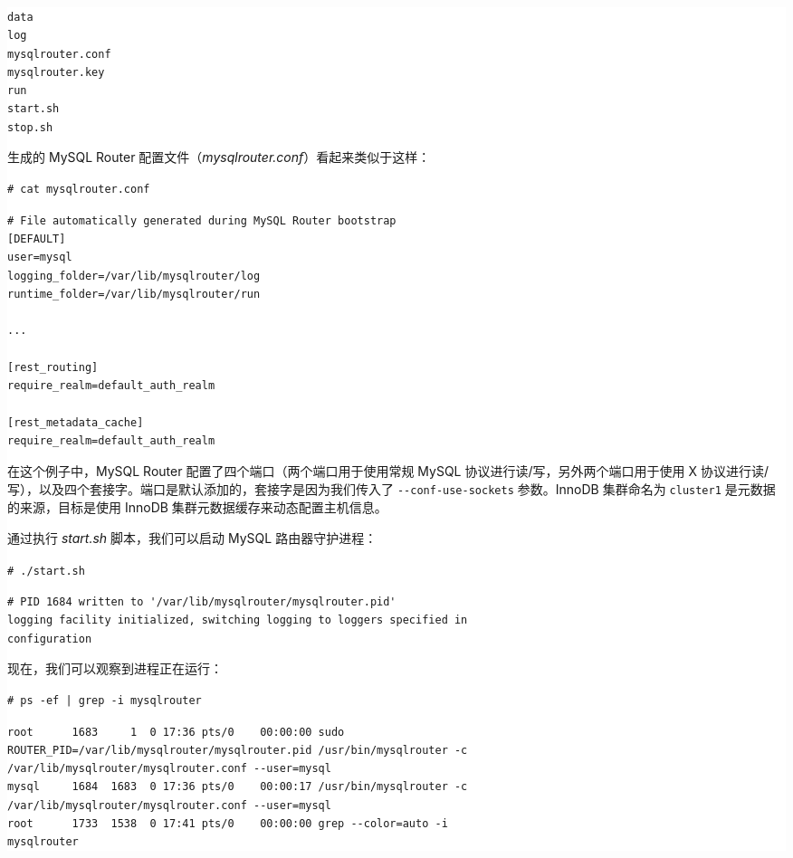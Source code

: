```
data
log
mysqlrouter.conf
mysqlrouter.key
run
start.sh
stop.sh
```

生成的 MySQL Router 配置文件（*mysqlrouter.conf*）看起来类似于这样：

```
# cat mysqlrouter.conf
```

```
# File automatically generated during MySQL Router bootstrap
[DEFAULT]
user=mysql
logging_folder=/var/lib/mysqlrouter/log
runtime_folder=/var/lib/mysqlrouter/run

...

[rest_routing]
require_realm=default_auth_realm

[rest_metadata_cache]
require_realm=default_auth_realm
```

在这个例子中，MySQL Router 配置了四个端口（两个端口用于使用常规 MySQL 协议进行读/写，另外两个端口用于使用 X 协议进行读/写），以及四个套接字。端口是默认添加的，套接字是因为我们传入了 `--conf-use-sockets` 参数。InnoDB 集群命名为 `cluster1` 是元数据的来源，目标是使用 InnoDB 集群元数据缓存来动态配置主机信息。

通过执行 *start.sh* 脚本，我们可以启动 MySQL 路由器守护进程：

```
# ./start.sh
```

```
# PID 1684 written to '/var/lib/mysqlrouter/mysqlrouter.pid'
logging facility initialized, switching logging to loggers specified in
configuration
```

现在，我们可以观察到进程正在运行：

```
# ps -ef | grep -i mysqlrouter
```

```
root      1683     1  0 17:36 pts/0    00:00:00 sudo
ROUTER_PID=/var/lib/mysqlrouter/mysqlrouter.pid /usr/bin/mysqlrouter -c
/var/lib/mysqlrouter/mysqlrouter.conf --user=mysql
mysql     1684  1683  0 17:36 pts/0    00:00:17 /usr/bin/mysqlrouter -c
/var/lib/mysqlrouter/mysqlrouter.conf --user=mysql
root      1733  1538  0 17:41 pts/0    00:00:00 grep --color=auto -i
mysqlrouter
```
